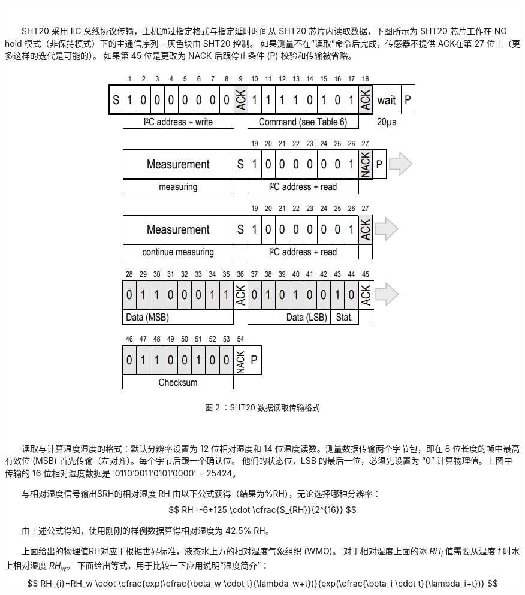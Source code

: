 &nbsp;

&emsp;&emsp;SHT20 采用 IIC 总线协议传输，主机通过指定格式与指定延时时间从 SHT20 芯片内读取数据，下图所示为 SHT20 芯片工作在 NO hold 模式（非保持模式）下的主通信序列 - 灰色块由 SHT20 控制。 如果测量不在“读取”命令后完成，传感器不提供 ACK在第 27 位上（更多这样的迭代是可能的）。 如果第 45 位是更改为 NACK 后跟停止条件 (P) 校验和传输被省略。

<center>
    <img src="sht20_protocal.png" style="zoom:100%" alt="转换信息" />
    <font size=2>
        <br>
        图 2 ：SHT20 数据读取传输格式
    </font>
</center>

&nbsp;

&emsp;&emsp;读取与计算温度湿度的格式：默认分辨率设置为 12 位相对湿度和 14 位温度读数。测量数据传输两个字节包，即在 8 位长度的帧中最高有效位 (MSB) 首先传输（左对齐）。每个字节后跟一个确认位。 他们的状态位，LSB 的最后一位，必须先设置为 “0” 计算物理值。上图中传输的 16 位相对湿度数据是 ‘0110’0011’0101’0000’ = 25424。

&emsp;&emsp;与相对湿度信号输出SRH的相对湿度 RH 由以下公式获得（结果为%RH），无论选择哪种分辨率：$$ RH=-6+125 \cdot \cfrac{S_{RH}}{2^{16}} $$

&emsp;&emsp;由上述公式得知，使用刚刚的样例数据算得相对湿度为 42.5% RH。

&emsp;&emsp;上面给出的物理值RH对应于根据世界标准，液态水上方的相对湿度气象组织
(WMO)。 对于相对湿度上面的冰 $RH_{i}$ 值需要从温度 $t$ 时水上相对湿度 $RH_{w}$。 下面给出等式，用于比较一下应用说明“湿度简介”：$$ RH_{i}=RH_w \cdot \cfrac{exp(\cfrac{\beta_w \cdot t}{\lambda_w+t})}{exp(\cfrac{\beta_i \cdot t}{\lambda_i+t})} $$
